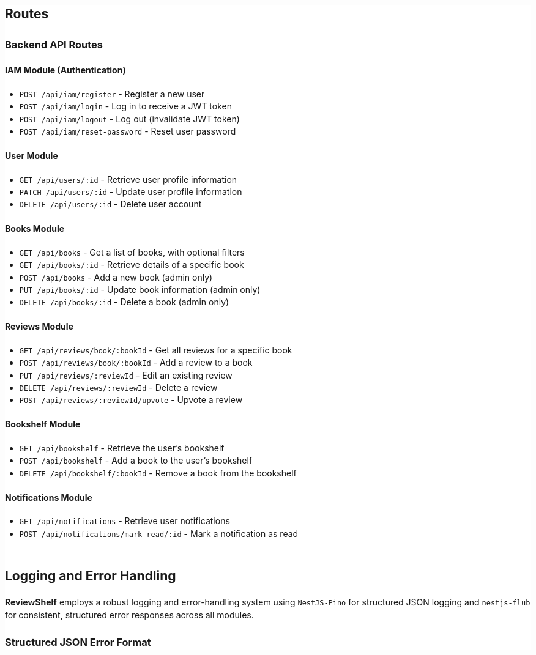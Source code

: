 
## Routes

### **Backend API Routes**

#### **IAM Module (Authentication)**

- `POST /api/iam/register` - Register a new user
- `POST /api/iam/login` - Log in to receive a JWT token
- `POST /api/iam/logout` - Log out (invalidate JWT token)
- `POST /api/iam/reset-password` - Reset user password

#### **User Module**

- `GET /api/users/:id` - Retrieve user profile information
- `PATCH /api/users/:id` - Update user profile information
- `DELETE /api/users/:id` - Delete user account

#### **Books Module**

- `GET /api/books` - Get a list of books, with optional filters
- `GET /api/books/:id` - Retrieve details of a specific book
- `POST /api/books` - Add a new book (admin only)
- `PUT /api/books/:id` - Update book information (admin only)
- `DELETE /api/books/:id` - Delete a book (admin only)

#### **Reviews Module**

- `GET /api/reviews/book/:bookId` - Get all reviews for a specific book
- `POST /api/reviews/book/:bookId` - Add a review to a book
- `PUT /api/reviews/:reviewId` - Edit an existing review
- `DELETE /api/reviews/:reviewId` - Delete a review
- `POST /api/reviews/:reviewId/upvote` - Upvote a review

#### **Bookshelf Module**

- `GET /api/bookshelf` - Retrieve the user’s bookshelf
- `POST /api/bookshelf` - Add a book to the user’s bookshelf
- `DELETE /api/bookshelf/:bookId` - Remove a book from the bookshelf

#### **Notifications Module**

- `GET /api/notifications` - Retrieve user notifications
- `POST /api/notifications/mark-read/:id` - Mark a notification as read

---

## Logging and Error Handling

**ReviewShelf** employs a robust logging and error-handling system using `NestJS-Pino` for structured JSON logging and `nestjs-flub` for consistent, structured error responses across all modules.

### Structured JSON Error Format
